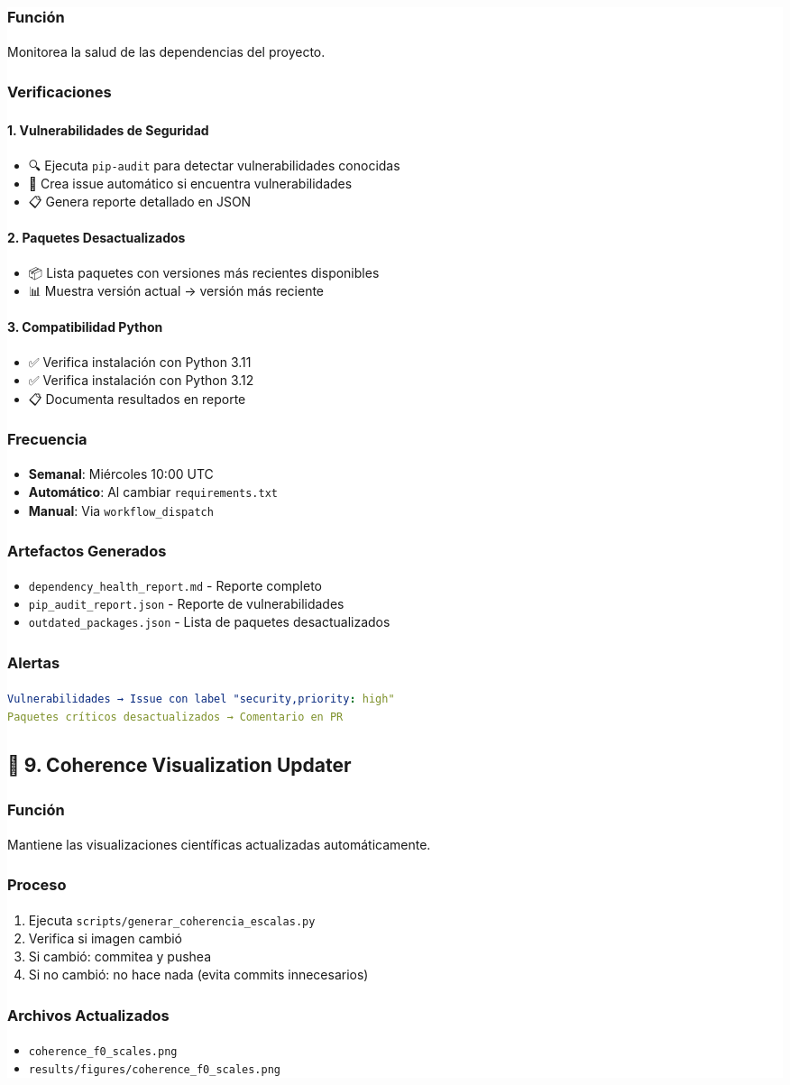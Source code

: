 ### Función
Monitorea la salud de las dependencias del proyecto.

### Verificaciones

#### 1. Vulnerabilidades de Seguridad
- 🔍 Ejecuta `pip-audit` para detectar vulnerabilidades conocidas
- 🚨 Crea issue automático si encuentra vulnerabilidades
- 📋 Genera reporte detallado en JSON

#### 2. Paquetes Desactualizados
- 📦 Lista paquetes con versiones más recientes disponibles
- 📊 Muestra versión actual → versión más reciente

#### 3. Compatibilidad Python
- ✅ Verifica instalación con Python 3.11
- ✅ Verifica instalación con Python 3.12
- 📋 Documenta resultados en reporte

### Frecuencia
- **Semanal**: Miércoles 10:00 UTC
- **Automático**: Al cambiar `requirements.txt`
- **Manual**: Via `workflow_dispatch`

### Artefactos Generados
- `dependency_health_report.md` - Reporte completo
- `pip_audit_report.json` - Reporte de vulnerabilidades
- `outdated_packages.json` - Lista de paquetes desactualizados

### Alertas
```yaml
Vulnerabilidades → Issue con label "security,priority: high"
Paquetes críticos desactualizados → Comentario en PR
```

## 🔄 9. Coherence Visualization Updater

### Función
Mantiene las visualizaciones científicas actualizadas automáticamente.

### Proceso
1. Ejecuta `scripts/generar_coherencia_escalas.py`
2. Verifica si imagen cambió
3. Si cambió: commitea y pushea
4. Si no cambió: no hace nada (evita commits innecesarios)

### Archivos Actualizados
- `coherence_f0_scales.png`
- `results/figures/coherence_f0_scales.png`
